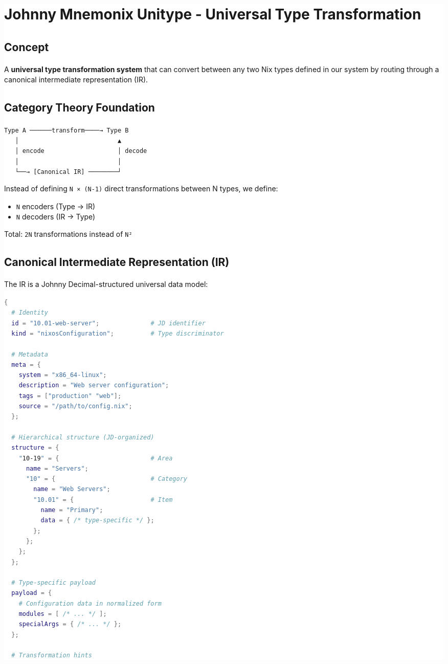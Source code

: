 # Johnny Mnemonix Unitype - Universal Type Transformation

## Concept

A **universal type transformation system** that can convert between any two Nix types defined in our system by routing through a canonical intermediate representation (IR).

## Category Theory Foundation

```
Type A ──────transform────→ Type B
   │                           ▲
   │ encode                    │ decode
   │                           │
   └──→ [Canonical IR] ────────┘
```

Instead of defining `N × (N-1)` direct transformations between N types, we define:
- `N` encoders (Type → IR)
- `N` decoders (IR → Type)

Total: `2N` transformations instead of `N²`

## Canonical Intermediate Representation (IR)

The IR is a Johnny Decimal-structured universal data model:

```nix
{
  # Identity
  id = "10.01-web-server";              # JD identifier
  kind = "nixosConfiguration";          # Type discriminator

  # Metadata
  meta = {
    system = "x86_64-linux";
    description = "Web server configuration";
    tags = ["production" "web"];
    source = "/path/to/config.nix";
  };

  # Hierarchical structure (JD-organized)
  structure = {
    "10-19" = {                         # Area
      name = "Servers";
      "10" = {                          # Category
        name = "Web Servers";
        "10.01" = {                     # Item
          name = "Primary";
          data = { /* type-specific */ };
        };
      };
    };
  };

  # Type-specific payload
  payload = {
    # Configuration data in normalized form
    modules = [ /* ... */ ];
    specialArgs = { /* ... */ };
  };

  # Transformation hints
```
